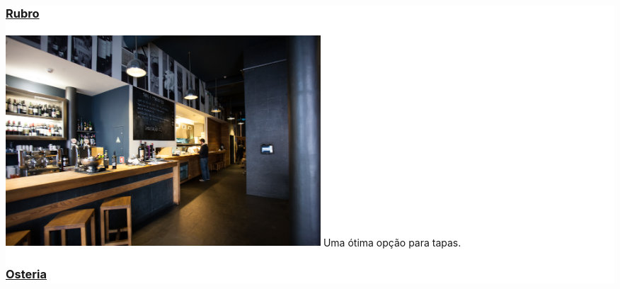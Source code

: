 ### [Rubro](https://www.zomato.com/grande-lisboa/rubro-avenida-avenida-da-liberdade-lisboa)
<img src="images/Rubro.png" height="300" width="445">
Uma ótima opção para tapas.

### [Osteria](https://www.zomato.com/grande-lisboa/osteria-madragoa-lisboa)